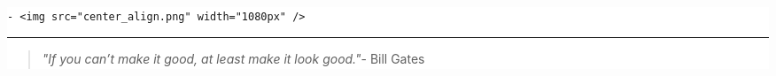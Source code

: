    - <img src="center_align.png" width="1080px" />

---

> *"If you can’t make it good, at least make it look good."*- Bill Gates